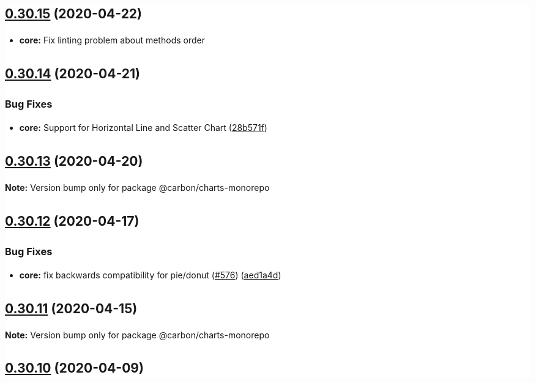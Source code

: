 



## [0.30.15](https://github.com/carbon-design-system/carbon-charts/compare/v0.30.14...v0.30.15) (2020-04-22)

* **core:** Fix linting problem about methods order





## [0.30.14](https://github.com/carbon-design-system/carbon-charts/compare/v0.30.13...v0.30.14) (2020-04-21)


### Bug Fixes

* **core:** Support for Horizontal Line and Scatter Chart ([28b571f](https://github.com/carbon-design-system/carbon-charts/commit/28b571fa4565de5b81a5a178776eb701a88bfe91))





## [0.30.13](https://github.com/carbon-design-system/carbon-charts/compare/v0.30.12...v0.30.13) (2020-04-20)

**Note:** Version bump only for package @carbon/charts-monorepo





## [0.30.12](https://github.com/carbon-design-system/carbon-charts/compare/v0.30.11...v0.30.12) (2020-04-17)


### Bug Fixes

* **core:** fix backwards compatibility for pie/donut ([#576](https://github.com/carbon-design-system/carbon-charts/issues/576)) ([aed1a4d](https://github.com/carbon-design-system/carbon-charts/commit/aed1a4dbb2d5ff8f85ac29b69b32c1035a326071))





## [0.30.11](https://github.com/carbon-design-system/carbon-charts/compare/v0.30.10...v0.30.11) (2020-04-15)

**Note:** Version bump only for package @carbon/charts-monorepo





## [0.30.10](https://github.com/carbon-design-system/carbon-charts/compare/v0.30.9...v0.30.10) (2020-04-09)
